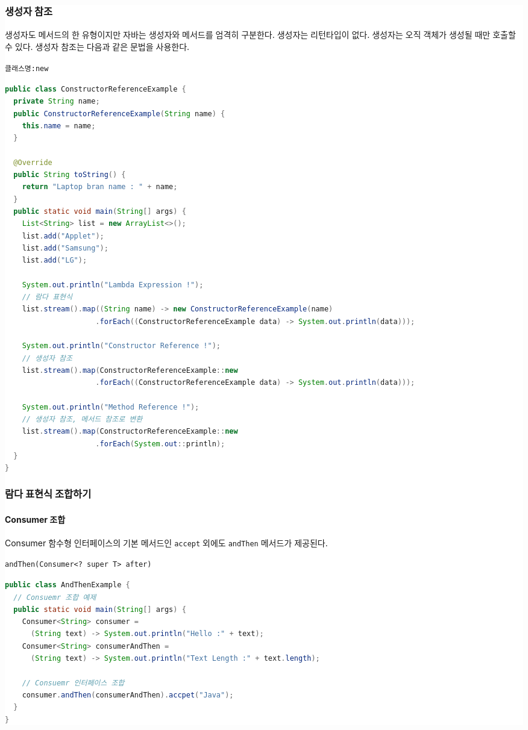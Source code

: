 
### 생성자 참조

생성자도 메서드의 한 유형이지만 자바는 생성자와 메서드를 엄격히 구분한다. 생성자는 리턴타입이 없다. 생성자는 오직 객체가 생성될 때만 호출할 수 있다. 생성자 참조는 다음과 같은 문법을 사용한다.

`클래스명:new`

```java
public class ConstructorReferenceExample {
  private String name;
  public ConstructorReferenceExample(String name) {
    this.name = name;
  }
  
  @Override
  public String toString() {
    return "Laptop bran name : " + name;
  }
  public static void main(String[] args) {
    List<String> list = new ArrayList<>();
    list.add("Applet");
    list.add("Samsung");
    list.add("LG");
    
    System.out.println("Lambda Expression !");
    // 람다 표현식
    list.stream().map((String name) -> new ConstructorReferenceExample(name)
                     .forEach((ConstructorReferenceExample data) -> System.out.println(data)));
    
    System.out.println("Constructor Reference !");
    // 생성자 참조
    list.stream().map(ConstructorReferenceExample::new
                     .forEach((ConstructorReferenceExample data) -> System.out.println(data)));
    
    System.out.println("Method Reference !");
    // 생성자 참조, 메서드 참조로 변환
    list.stream().map(ConstructorReferenceExample::new
                     .forEach(System.out::println);
  }
}
```



### 람다 표현식 조합하기

#### Consumer 조합

Consumer 함수형 인터페이스의 기본 메서드인 `accept` 외에도 `andThen` 메서드가 제공된다.

`andThen(Consumer<? super T> after)`

```java
public class AndThenExample {
  // Consuemr 조합 예제
  public static void main(String[] args) {
    Consumer<String> consumer =
      (String text) -> System.out.println("Hello :" + text);
    Consumer<String> consumerAndThen =
      (String text) -> System.out.println("Text Length :" + text.length);
    
    // Consuemr 인터페이스 조합
    consumer.andThen(consumerAndThen).accpet("Java");
  }
}
```
